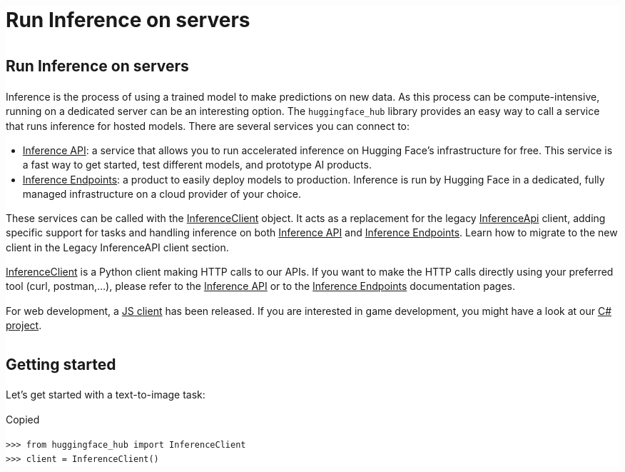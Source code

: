 #  Run Inference on servers

##  Run Inference on servers

Inference is the process of using a trained model to make predictions on new
data. As this process can be compute-intensive, running on a dedicated server
can be an interesting option. The `huggingface_hub` library provides an easy
way to call a service that runs inference for hosted models. There are several
services you can connect to:

  * [Inference API](https://huggingface.co/docs/api-inference/index): a service that allows you to run accelerated inference on Hugging Face’s infrastructure for free. This service is a fast way to get started, test different models, and prototype AI products.
  * [Inference Endpoints](https://huggingface.co/docs/inference-endpoints/index): a product to easily deploy models to production. Inference is run by Hugging Face in a dedicated, fully managed infrastructure on a cloud provider of your choice.

These services can be called with the
[InferenceClient](/docs/huggingface_hub/v0.26.2/en/package_reference/inference_client#huggingface_hub.InferenceClient)
object. It acts as a replacement for the legacy
[InferenceApi](/docs/huggingface_hub/v0.26.2/en/package_reference/inference_client#huggingface_hub.InferenceApi)
client, adding specific support for tasks and handling inference on both
[Inference API](https://huggingface.co/docs/api-inference/index) and
[Inference Endpoints](https://huggingface.co/docs/inference-endpoints/index).
Learn how to migrate to the new client in the Legacy InferenceAPI client
section.

[InferenceClient](/docs/huggingface_hub/v0.26.2/en/package_reference/inference_client#huggingface_hub.InferenceClient)
is a Python client making HTTP calls to our APIs. If you want to make the HTTP
calls directly using your preferred tool (curl, postman,…), please refer to
the [Inference API](https://huggingface.co/docs/api-inference/index) or to the
[Inference Endpoints](https://huggingface.co/docs/inference-endpoints/index)
documentation pages.

For web development, a [JS
client](https://huggingface.co/docs/huggingface.js/inference/README) has been
released. If you are interested in game development, you might have a look at
our [C# project](https://github.com/huggingface/unity-api).

##  Getting started

Let’s get started with a text-to-image task:

Copied

    
    
    >>> from huggingface_hub import InferenceClient
    >>> client = InferenceClient()
    